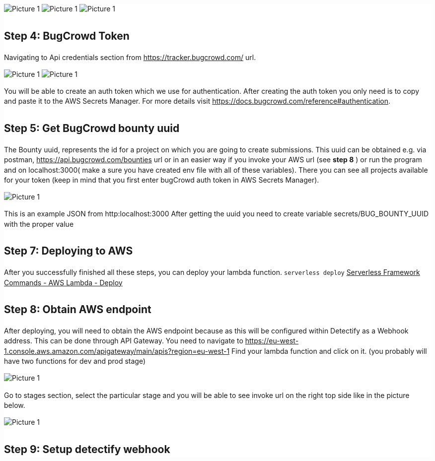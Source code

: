 <img width="700" alt="Picture 1" src="https://user-images.githubusercontent.com/33635169/93573636-ab726400-f997-11ea-8f79-08122ca6f1f1.png">

<img width="700" alt="Picture 1" src="https://user-images.githubusercontent.com/33635169/93573693-bd540700-f997-11ea-8929-9f22824b7cfb.png">

<img width="700" alt="Picture 1" src="https://user-images.githubusercontent.com/33635169/93573727-cb098c80-f997-11ea-8100-aa2435bf1381.png">

## Step 4: BugCrowd Token

Navigating to Api credentials section from https://tracker.bugcrowd.com/ url.

<img width="200" alt="Picture 1" src="https://user-images.githubusercontent.com/33635169/93573782-dbba0280-f997-11ea-97ea-5999167ebbfe.png"> <img width="500" alt="Picture 1" src="https://user-images.githubusercontent.com/33635169/93573861-effdff80-f997-11ea-8f64-63d861190679.png">

You will be able to create an auth token which we use for authentication. After creating the auth token you only need is to copy and paste it to the AWS Secrets Manager. For more details visit https://docs.bugcrowd.com/reference#authentication.

## Step 5: Get BugCrowd bounty uuid

The Bounty uuid, represents the id for a project on which you are going to create submissions.
This uuid can be obtained e.g. via postman, https://api.bugcrowd.com/bounties url or in an easier way if you invoke your AWS url (see **step 8** ) or run the program and on localhost:3000( make a sure you have created env file with all of these variables). There you can see all projects available for your token (keep in mind that you first enter bugCrowd auth token in AWS Secrets Manager).

<img width="800" alt="Picture 1" src="https://user-images.githubusercontent.com/33635169/93574484-c2658600-f998-11ea-9fa0-aef76404474a.png">

This is an example JSON from http:localhost:3000
After getting the uuid you need to create variable secrets/BUG_BOUNTY_UUID with the proper value

## Step 7: Deploying to AWS

After you successfully finished all these steps, you can deploy your lambda function.
`serverless deploy` [Serverless Framework Commands - AWS Lambda - Deploy](https://www.serverless.com/framework/docs/providers/aws/cli-reference/deploy/)

## Step 8: Obtain AWS endpoint

After deploying, you will need to obtain the AWS endpoint because as this will be configured within Detectify as a Webhook address. This can be done through API Gateway. You need to navigate to https://eu-west-1.console.aws.amazon.com/apigateway/main/apis?region=eu-west-1
Find your lambda function and click on it. (you probably will have two functions for dev and prod stage)

<img width="700" alt="Picture 1" src="https://user-images.githubusercontent.com/33635169/93574531-ce514800-f998-11ea-931f-82e3764ee721.png">

Go to stages section, select the particular stage and you will be able to see invoke url on the right top side like in the picture below.

<img width="700" alt="Picture 1" src="https://user-images.githubusercontent.com/33635169/93574570-da3d0a00-f998-11ea-91dc-7fb9c7d7386b.png">

## Step 9: Setup detectify webhook
